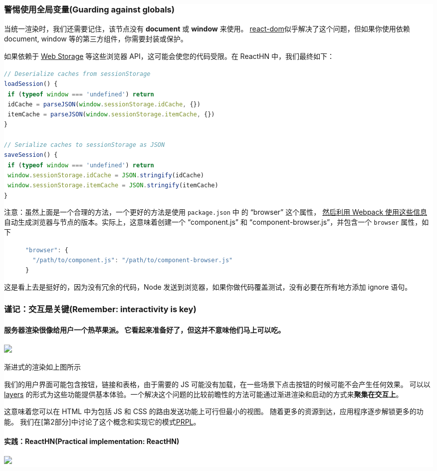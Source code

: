 ### 警惕使用全局变量(Guarding against globals)

当统一渲染时，我们还需要记住，该节点没有 **document** 或 **window** 来使用。 [react-dom](https://www.npmjs.com/package/react-dom)似乎解决了这个问题，但如果你使用依赖 document, window 等的第三方组件，你需要封装或保护。

如果依赖于 [Web Storage](https://developer.mozilla.org/en-US/docs/Web/API/Web_Storage_API) 等这些浏览器 API，这可能会使您的代码受限。在 ReactHN 中，我们最终如下：

``` javascript
// Deserialize caches from sessionStorage
loadSession() {
 if (typeof window === 'undefined') return
 idCache = parseJSON(window.sessionStorage.idCache, {})
 itemCache = parseJSON(window.sessionStorage.itemCache, {})
}

// Serialize caches to sessionStorage as JSON
saveSession() {
 if (typeof window === 'undefined') return
 window.sessionStorage.idCache = JSON.stringify(idCache)
 window.sessionStorage.itemCache = JSON.stringify(itemCache)
}
```

注意：虽然上面是一个合理的方法，一个更好的方法是使用 `package.json` 中 的 “browser” 这个属性， [然后利用 Webpack 使用这些信息](https://github.com/webpack/webpack/issues/151)自动生成浏览器与节点的版本。实际上，这意味着创建一个 “component.js” 和 “component-browser.js”，并包含一个 `browser` 属性，如下

``` javascript
      "browser": {
        "/path/to/component.js": "/path/to/component-browser.js"
      }
```

这是看上去是挺好的，因为没有冗余的代码，Node 发送到浏览器，如果你做代码覆盖测试，没有必要在所有地方添加 ignore 语句。
 
### 谨记：交互是关键(Remember: interactivity is key)

#### 服务器渲染很像给用户一个热苹果派。 它看起来准备好了，但这并不意味他们马上可以吃。

![](https://cdn-images-1.medium.com/max/1200/1*Znj9U-1dPk3L1WtlthETUg.png)

渐进式的渲染如上图所示

我们的用户界面可能包含按钮，链接和表格，由于需要的 JS 可能没有加载，在一些场景下点击按钮的时候可能不会产生任何效果。 可以以 [layers](https://soledadpenades.com/2016/09/15/progressive-enhancement-does-not-mean-works-when-javascript-is-disabled/) 的形式为这些功能提供基本体验。一个解决这个问题的比较前瞻性的方法可能通过渐进渲染和启动的方式来**聚集在交互上**。

这意味着您可以在 HTML 中为包括 JS 和 CSS 的路由发送功能上可行但最小的视图。 随着更多的资源到达，应用程序逐步解锁更多的功能。 我们在[第2部分]中讨论了这个概念和实现它的模式[PRPL](https://medium.com/@addyosmani/progressive-web-apps-with-react-js-part-2-page-load-性能-33b932d97cf2)。

#### 实践：ReactHN(Practical implementation: ReactHN)

![](https://cdn-images-1.medium.com/max/1200/1*HFaR46vKjYoiWgufKXXejQ.png)
